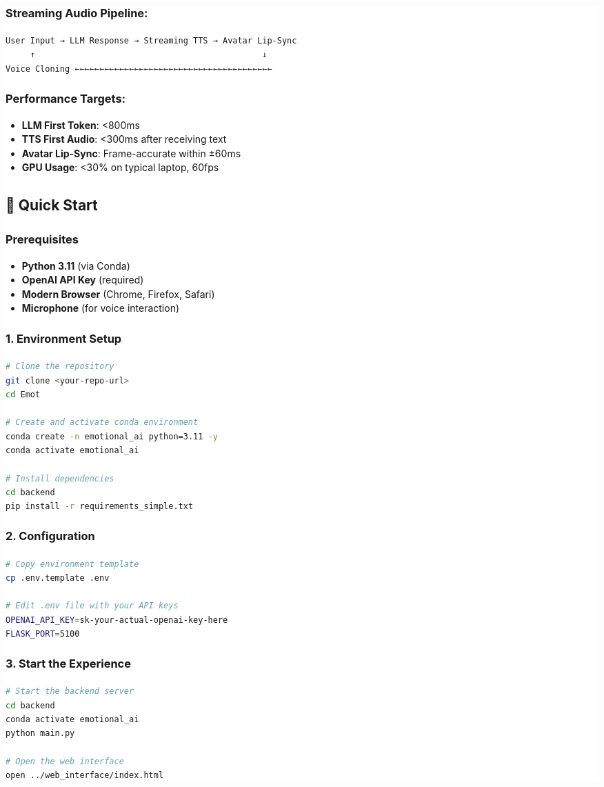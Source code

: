 ### **Streaming Audio Pipeline:**
```
User Input → LLM Response → Streaming TTS → Avatar Lip-Sync
     ↑                                              ↓
Voice Cloning ←←←←←←←←←←←←←←←←←←←←←←←←←←←←←←←←←←←←←←←←
```

### **Performance Targets:**
- **LLM First Token**: <800ms
- **TTS First Audio**: <300ms after receiving text
- **Avatar Lip-Sync**: Frame-accurate within ±60ms
- **GPU Usage**: <30% on typical laptop, 60fps

## 🚀 Quick Start

### Prerequisites
- **Python 3.11** (via Conda)
- **OpenAI API Key** (required)
- **Modern Browser** (Chrome, Firefox, Safari)
- **Microphone** (for voice interaction)

### 1. Environment Setup
```bash
# Clone the repository
git clone <your-repo-url>
cd Emot

# Create and activate conda environment
conda create -n emotional_ai python=3.11 -y
conda activate emotional_ai

# Install dependencies
cd backend
pip install -r requirements_simple.txt
```

### 2. Configuration
```bash
# Copy environment template
cp .env.template .env

# Edit .env file with your API keys
OPENAI_API_KEY=sk-your-actual-openai-key-here
FLASK_PORT=5100
```

### 3. Start the Experience
```bash
# Start the backend server
cd backend
conda activate emotional_ai
python main.py

# Open the web interface
open ../web_interface/index.html
```
